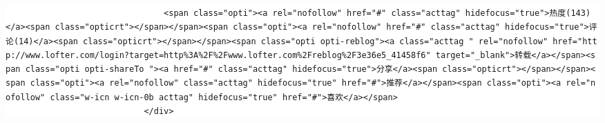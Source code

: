                                 	<span class="opti"><a rel="nofollow" href="#" class="acttag" hidefocus="true">热度(143)</a><span class="opticrt"></span></span><span class="opti"><a rel="nofollow" href="#" class="acttag" hidefocus="true">评论(14)</a><span class="opticrt"></span></span><span class="opti opti-reblog"><a class="acttag " rel="nofollow" href="http://www.lofter.com/login?target=http%3A%2F%2Fwww.lofter.com%2Freblog%2F3e36e5_41458f6" target="_blank">转载</a></span><span class="opti opti-shareTo "><a href="#" class="acttag" hidefocus="true">分享</a><span class="opticrt"></span></span><span class="opti"><a rel="nofollow" class="acttag" hidefocus="true" href="#">推荐</a></span><span class="opti"><a rel="nofollow" class="w-icn w-icn-0b acttag" hidefocus="true" href="#">喜欢</a></span>
                                </div>

